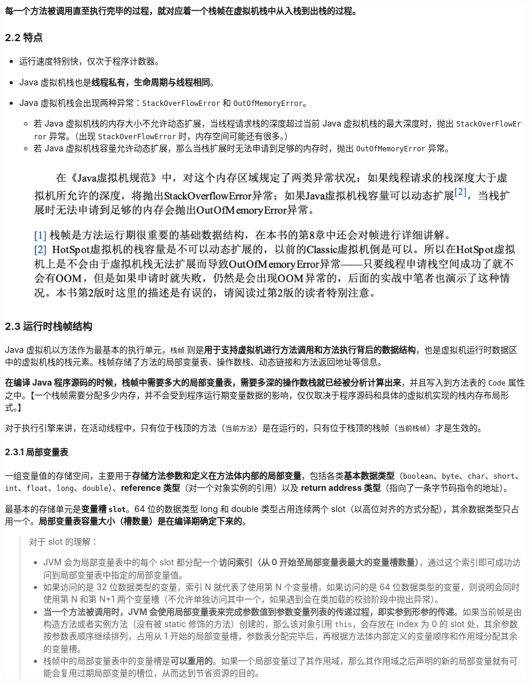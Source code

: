 **每一个方法被调用直至执行完毕的过程，就对应着一个栈帧在虚拟机栈中从入栈到出栈的过程。**

### 2.2 特点

- 运行速度特别快，仅次于程序计数器。

- Java 虚拟机栈也是**线程私有，生命周期与线程相同**。

- Java 虚拟机栈会出现两种异常：`StackOverFlowError` 和 `OutOfMemoryError`。

  - 若 Java 虚拟机栈的内存大小不允许动态扩展，当线程请求栈的深度超过当前 Java 虚拟机栈的最大深度时，抛出 `StackOverFlowError` 异常。（出现 `StackOverFlowError` 时，内存空间可能还有很多。）
  - 若 Java 虚拟机栈容量允许动态扩展，那么当栈扩展时无法申请到足够的内存时，抛出 `OutOfMemoryError` 异常。
  
  ![1640421581558](./imgs/1640421581558.png)



### 2.3 运行时栈帧结构

Java 虚拟机以方法作为最基本的执行单元，`栈帧` 则是**用于支持虚拟机进行方法调用和方法执行背后的数据结构**，也是虚拟机运行时数据区中的虚拟机栈的栈元素。栈帧存储了方法的局部变量表、操作数栈、动态链接和方法返回地址等信息。

**在编译 Java 程序源码的时候，栈帧中需要多大的局部变量表，需要多深的操作数栈就已经被分析计算出来**，并且写入到方法表的 `Code` 属性之中。【一个栈帧需要分配多少内存，并不会受到程序运行期变量数据的影响，仅仅取决于程序源码和具体的虚拟机实现的栈内存布局形式。】

对于执行引擎来讲，在活动线程中，只有位于栈顶的方法（`当前方法`）是在运行的，只有位于栈顶的栈帧（`当前栈帧`）才是生效的。



#### 2.3.1 局部变量表

一组变量值的存储空间，主要用于**存储方法参数和定义在方法体内部的局部变量**，包括各类**基本数据类型**（`boolean`、`byte`、`char`、`short`、`int`、`float`、`long`、`double`）、**reference 类型**（对一个对象实例的引用）以及 **return address 类型**（指向了一条字节码指令的地址）。 

最基本的存储单元是**变量槽 `slot`**。64 位的数据类型 long 和 double 类型占用连续两个 slot（以高位对齐的方式分配），其余数据类型只占用一个。**局部变量表容量大小（槽数量）是在编译期确定下来的**。

>对于 slot 的理解：
>
>- JVM 会为局部变量表中的每个 slot 都分配一个**访问索引（从 0 开始至局部变量表最大的变量槽数量）**，通过这个索引即可成功访问到局部变量表中指定的局部变量值。
>  - 如果访问的是 32 位数据类型的变量，索引 N 就代表了使用第 N 个变量槽，如果访问的是 64 位数据类型的变量，则说明会同时使用第 N 和第 N+1 两个变量槽（不允许单独访问其中一个，如果遇到会在类加载的校验阶段中抛出异常）。
>- **当一个方法被调用时，JVM 会使用局部变量表来完成参数值到参数变量列表的传递过程，即实参到形参的传递**。如果当前帧是由构造方法或者实例方法（没有被 static 修饰的方法）创建的，那么该对象引用 `this`，会存放在 index 为 0 的 slot 处，其余参数按参数表顺序继续排列，占用从 1 开始的局部变量槽，参数表分配完毕后，再根据方法体内部定义的变量顺序和作用域分配其余的变量槽。
>- 栈帧中的局部变量表中的变量槽是**可以重用的**。如果一个局部变量过了其作用域，那么其作用域之后声明的新的局部变量就有可能会复用过期局部变量的槽位，从而达到节省资源的目的。
